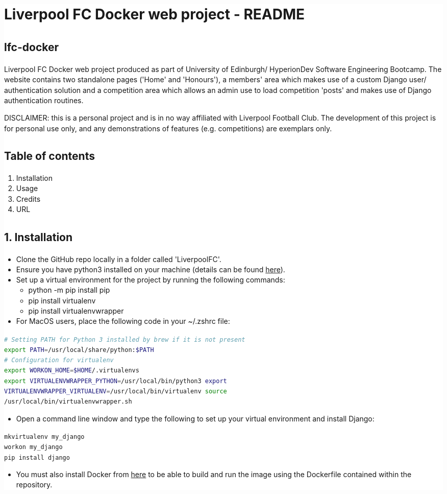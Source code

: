 # Liverpool FC Docker web project - README
## lfc-docker
Liverpool FC Docker web project produced as part of University of Edinburgh/ 
HyperionDev Software Engineering Bootcamp. The website contains two standalone 
pages ('Home' and 'Honours'), a members' area which makes use of a custom
Django user/ authentication solution and a competition area which allows an
admin use to load competition 'posts' and makes use of Django authentication
routines.

DISCLAIMER: this is a personal project and is in no way affiliated with Liverpool
Football Club.  The development of this project is for personal use only, and
any demonstrations of features (e.g. competitions) are exemplars only.

## Table of contents
1. Installation
2. Usage
3. Credits
4. URL

## 1. Installation
* Clone the GitHub repo locally in a folder called 'LiverpoolFC'.
* Ensure you have python3 installed on your machine (details can be found
  [here](https://www.python.org)).
* Set up a virtual environment for the project by running the following commands:
  * python -m pip install pip
  * pip install virtualenv
  * pip install virtualenvwrapper
* For MacOS users, place the following code in your ~/.zshrc file:

```bash
# Setting PATH for Python 3 installed by brew if it is not present
export PATH=/usr/local/share/python:$PATH
# Configuration for virtualenv
export WORKON_HOME=$HOME/.virtualenvs
export VIRTUALENVWRAPPER_PYTHON=/usr/local/bin/python3 export 
VIRTUALENVWRAPPER_VIRTUALENV=/usr/local/bin/virtualenv source
/usr/local/bin/virtualenvwrapper.sh
```

* Open a command line window and type the following to set up your virtual
  environment and install Django:

```
mkvirtualenv my_django
workon my_django
pip install django
```

* You must also install Docker from [here](https://www.docker.com) to be able to build and run the image using the Dockerfile contained within the repository.
